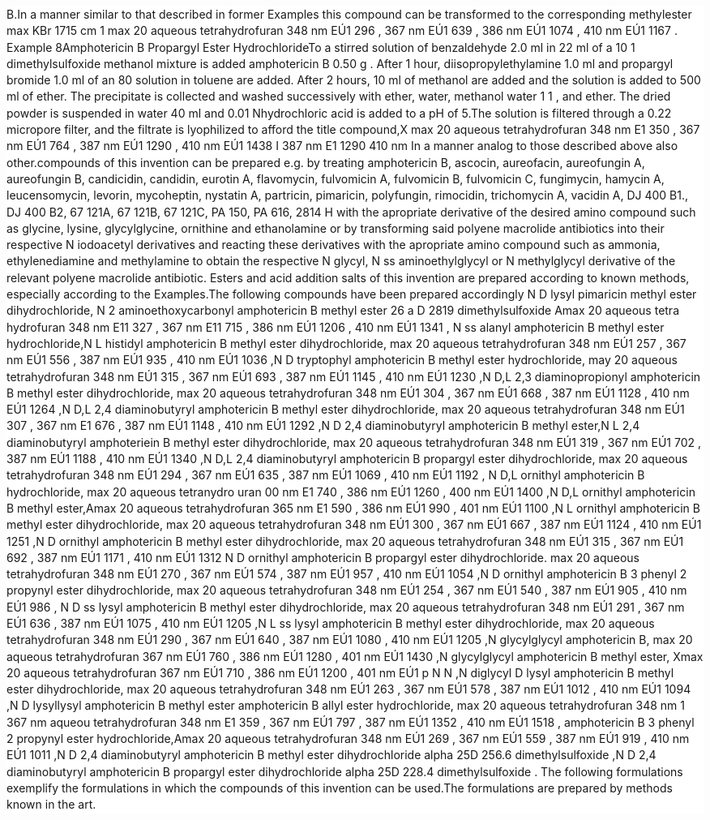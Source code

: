 B.In a manner similar to that described in former Examples this compound can be transformed to the corresponding methylester max KBr 1715 cm 1 max 20 aqueous tetrahydrofuran 348 nm EÚ1 296 , 367 nm EÚ1 639 , 386 nm EÚ1 1074 , 410 nm EÚ1 1167 . Example 8Amphotericin B Propargyl Ester HydrochlorideTo a stirred solution of benzaldehyde 2.0 ml in 22 ml of a 10 1 dimethylsulfoxide methanol mixture is added amphotericin B 0.50 g . After 1 hour, diisopropylethylamine 1.0 ml and propargyl bromide 1.0 ml of an 80 solution in toluene are added. After 2 hours, 10 ml of methanol are added and the solution is added to 500 ml of ether. The precipitate is collected and washed successively with ether, water, methanol water 1 1 , and ether. The dried powder is suspended in water 40 ml and 0.01 Nhydrochloric acid is added to a pH of 5.The solution is filtered through a 0.22 micropore filter, and the filtrate is lyophilized to afford the title compound,X max 20 aqueous tetrahydrofuran 348 nm E1 350 , 367 nm EÚ1 764 , 387 nm EÚ1 1290 , 410 nm EÚ1 1438 I 387 nm E1 1290 410 nm In a manner analog to those described above also other.compounds of this invention can be prepared e.g. by treating amphotericin B, ascocin, aureofacin, aureofungin A, aureofungin B, candicidin, candidin, eurotin A, flavomycin, fulvomicin A, fulvomicin B, fulvomicin C, fungimycin, hamycin A, leucensomycin, levorin, mycoheptin, nystatin A, partricin, pimaricin, polyfungin, rimocidin, trichomycin A, vacidin A, DJ 400 B1., DJ 400 B2, 67 121A, 67 121B, 67 121C, PA 150, PA 616, 2814 H with the apropriate derivative of the desired amino compound such as glycine, lysine, glycylglycine, ornithine and ethanolamine or by transforming said polyene macrolide antibiotics into their respective N iodoacetyl derivatives and reacting these derivatives with the apropriate amino compound such as ammonia, ethylenediamine and methylamine to obtain the respective N glycyl, N ss aminoethylglycyl or N methylglycyl derivative of the relevant polyene macrolide antibiotic. Esters and acid addition salts of this invention are prepared according to known methods, especially according to the Examples.The following compounds have been prepared accordingly N D lysyl pimaricin methyl ester dihydrochloride, N 2 aminoethoxycarbonyl amphotericin B methyl ester 26 a D 2819 dimethylsulfoxide Amax 20 aqueous tetra hydrofuran 348 nm E11 327 , 367 nm E11 715 , 386 nm EÚ1 1206 , 410 nm EÚ1 1341 , N ss alanyl amphotericin B methyl ester hydrochloride,N L histidyl amphotericin B methyl ester dihydrochloride, max 20 aqueous tetrahydrofuran 348 nm EÚ1 257 , 367 nm EÚ1 556 , 387 nm EÚ1 935 , 410 nm EÚ1 1036 ,N D tryptophyl amphotericin B methyl ester hydrochloride, may 20 aqueous tetrahydrofuran 348 nm EÚ1 315 , 367 nm EÚ1 693 , 387 nm EÚ1 1145 , 410 nm EÚ1 1230 ,N D,L 2,3 diaminopropionyl amphotericin B methyl ester dihydrochloride, max 20 aqueous tetrahydrofuran 348 nm EÚ1 304 , 367 nm EÚ1 668 , 387 nm EÚ1 1128 , 410 nm EÚ1 1264 ,N D,L 2,4 diaminobutyryl amphotericin B methyl ester dihydrochloride, max 20 aqueous tetrahydrofuran 348 nm EÚ1 307 , 367 nm E1 676 , 387 nm EÚ1 1148 , 410 nm EÚ1 1292 ,N D 2,4 diaminobutyryl amphotericin B methyl ester,N L 2,4 diaminobutyryl amphoteriein B methyl ester dihydrochloride, max 20 aqueous tetrahydrofuran 348 nm EÚ1 319 , 367 nm EÚ1 702 , 387 nm EÚ1 1188 , 410 nm EÚ1 1340 ,N D,L 2,4 diaminobutyryl amphotericin B propargyl ester dihydrochloride, max 20 aqueous tetrahydrofuran 348 nm EÚ1 294 , 367 nm EÚ1 635 , 387 nm EÚ1 1069 , 410 nm EÚ1 1192 , N D,L ornithyl amphotericin B hydrochloride, max 20 aqueous tetranydro uran 00 nm E1 740 , 386 nm EÚ1 1260 , 400 nm EÚ1 1400 ,N D,L ornithyl amphotericin B methyl ester,Amax 20 aqueous tetrahydrofuran 365 nm E1 590 , 386 nm EÚ1 990 , 401 nm EÚ1 1100 ,N L ornithyl amphotericin B methyl ester dihydrochloride, max 20 aqueous tetrahydrofuran 348 nm EÚ1 300 , 367 nm EÚ1 667 , 387 nm EÚ1 1124 , 410 nm EÚ1 1251 ,N D ornithyl amphotericin B methyl ester dihydrochloride, max 20 aqueous tetrahydrofuran 348 nm EÚ1 315 , 367 nm EÚ1 692 , 387 nm EÚ1 1171 , 410 nm EÚ1 1312 N D ornithyl amphotericin B propargyl ester dihydrochloride. max 20 aqueous tetrahydrofuran 348 nm EÚ1 270 , 367 nm EÚ1 574 , 387 nm EÚ1 957 , 410 nm EÚ1 1054 ,N D ornithyl amphotericin B 3 phenyl 2 propynyl ester dihydrochloride, max 20 aqueous tetrahydrofuran 348 nm EÚ1 254 , 367 nm EÚ1 540 , 387 nm EÚ1 905 , 410 nm EÚ1 986 , N D ss lysyl amphotericin B methyl ester dihydrochloride, max 20 aqueous tetrahydrofuran 348 nm EÚ1 291 , 367 nm EÚ1 636 , 387 nm EÚ1 1075 , 410 nm EÚ1 1205 ,N L ss lysyl amphotericin B methyl ester dihydrochloride, max 20 aqueous tetrahydrofuran 348 nm EÚ1 290 , 367 nm EÚ1 640 , 387 nm EÚ1 1080 , 410 nm EÚ1 1205 ,N glycylglycyl amphotericin B, max 20 aqueous tetrahydrofuran 367 nm EÚ1 760 , 386 nm EÚ1 1280 , 401 nm EÚ1 1430 ,N glycylglycyl amphotericin B methyl ester, Xmax 20 aqueous tetrahydrofuran 367 nm EÚ1 710 , 386 nm EÚ1 1200 , 401 nm EÚ1 p N N ,N diglycyl D lysyl amphotericin B methyl ester dihydrochloride, max 20 aqueous tetrahydrofuran 348 nm EÚ1 263 , 367 nm EÚ1 578 , 387 nm EÚ1 1012 , 410 nm EÚ1 1094 ,N D lysyllysyl amphotericin B methyl ester amphotericin B allyl ester hydrochloride, max 20 aqueous tetrahydrofuran 348 nm 1 367 nm aqueou tetrahydrofuran 348 nm E1 359 , 367 nm EÚ1 797 , 387 nm EÚ1 1352 , 410 nm EÚ1 1518 , amphotericin B 3 phenyl 2 propynyl ester hydrochloride,Amax 20 aqueous tetrahydrofuran 348 nm EÚ1 269 , 367 nm EÚ1 559 , 387 nm EÚ1 919 , 410 nm EÚ1 1011 ,N D 2,4 diaminobutyryl amphotericin B methyl ester dihydrochloride alpha 25D 256.6 dimethylsulfoxide ,N D 2,4 diaminobutyryl amphotericin B propargyl ester dihydrochloride alpha 25D 228.4 dimethylsulfoxide . The following formulations exemplify the formulations in which the compounds of this invention can be used.The formulations are prepared by methods known in the art.